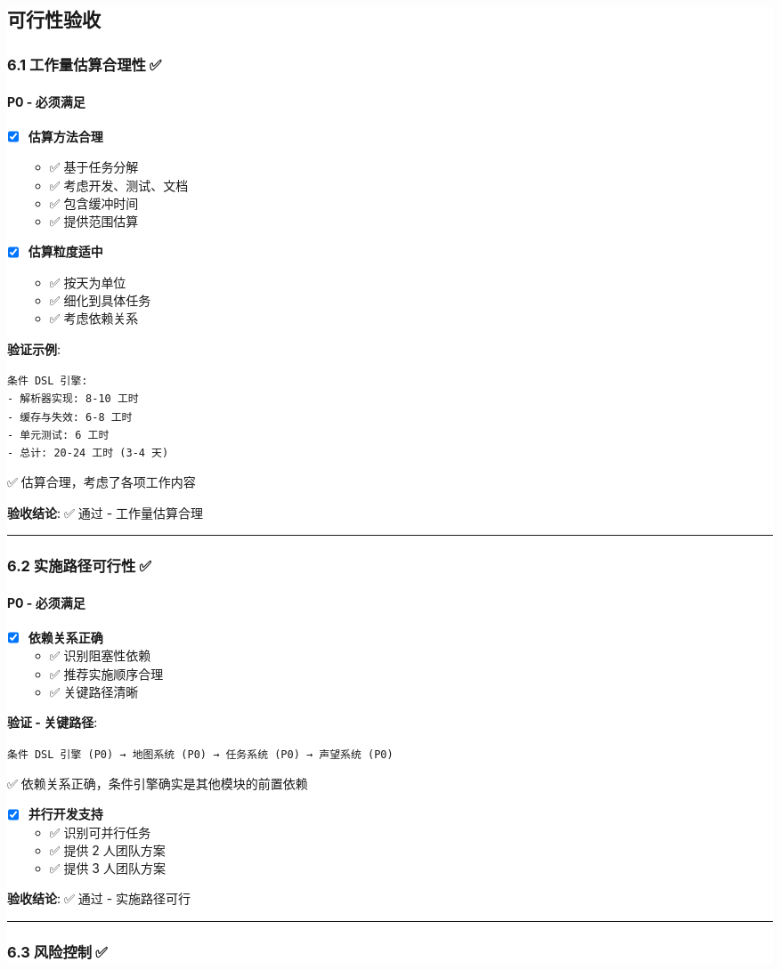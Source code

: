 ## 可行性验收

### 6.1 工作量估算合理性 ✅

#### P0 - 必须满足
- [x] **估算方法合理**
  - ✅ 基于任务分解
  - ✅ 考虑开发、测试、文档
  - ✅ 包含缓冲时间
  - ✅ 提供范围估算

- [x] **估算粒度适中**
  - ✅ 按天为单位
  - ✅ 细化到具体任务
  - ✅ 考虑依赖关系

**验证示例**:
```
条件 DSL 引擎:
- 解析器实现: 8-10 工时
- 缓存与失效: 6-8 工时
- 单元测试: 6 工时
- 总计: 20-24 工时 (3-4 天)
```
✅ 估算合理，考虑了各项工作内容

**验收结论**: ✅ 通过 - 工作量估算合理

---

### 6.2 实施路径可行性 ✅

#### P0 - 必须满足
- [x] **依赖关系正确**
  - ✅ 识别阻塞性依赖
  - ✅ 推荐实施顺序合理
  - ✅ 关键路径清晰

**验证 - 关键路径**:
```
条件 DSL 引擎 (P0) → 地图系统 (P0) → 任务系统 (P0) → 声望系统 (P0)
```
✅ 依赖关系正确，条件引擎确实是其他模块的前置依赖

- [x] **并行开发支持**
  - ✅ 识别可并行任务
  - ✅ 提供 2 人团队方案
  - ✅ 提供 3 人团队方案

**验收结论**: ✅ 通过 - 实施路径可行

---

### 6.3 风险控制 ✅
